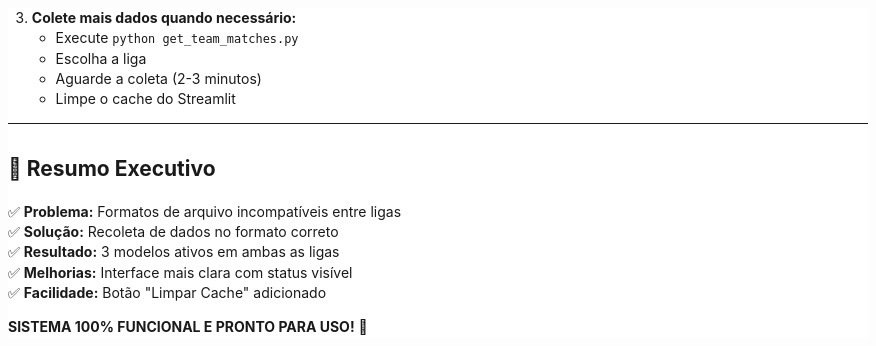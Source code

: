 3. **Colete mais dados quando necessário:**
   - Execute `python get_team_matches.py`
   - Escolha a liga
   - Aguarde a coleta (2-3 minutos)
   - Limpe o cache do Streamlit

---

## 🎯 Resumo Executivo

✅ **Problema:** Formatos de arquivo incompatíveis entre ligas  
✅ **Solução:** Recoleta de dados no formato correto  
✅ **Resultado:** 3 modelos ativos em ambas as ligas  
✅ **Melhorias:** Interface mais clara com status visível  
✅ **Facilidade:** Botão "Limpar Cache" adicionado  

**SISTEMA 100% FUNCIONAL E PRONTO PARA USO!** 🚀

